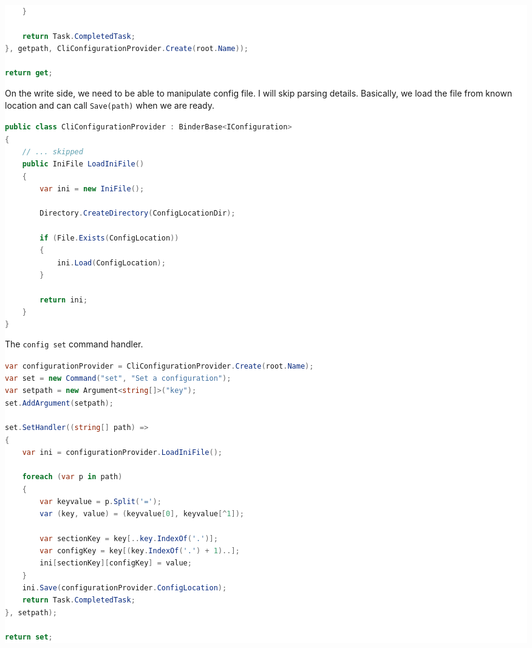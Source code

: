 ```csharp
    }

    return Task.CompletedTask;
}, getpath, CliConfigurationProvider.Create(root.Name));

return get;
```

On the write side, we need to be able to manipulate config file. I will skip parsing details. Basically, we load the file from known location and can call `Save(path)` when we are ready.

```csharp
public class CliConfigurationProvider : BinderBase<IConfiguration>
{
    // ... skipped
    public IniFile LoadIniFile()
    {
        var ini = new IniFile();

        Directory.CreateDirectory(ConfigLocationDir);

        if (File.Exists(ConfigLocation))
        {
            ini.Load(ConfigLocation);
        }

        return ini;
    }
}
```

The `config set` command handler.

```csharp
var configurationProvider = CliConfigurationProvider.Create(root.Name);
var set = new Command("set", "Set a configuration");
var setpath = new Argument<string[]>("key");
set.AddArgument(setpath);

set.SetHandler((string[] path) =>
{
    var ini = configurationProvider.LoadIniFile();

    foreach (var p in path)
    {
        var keyvalue = p.Split('=');
        var (key, value) = (keyvalue[0], keyvalue[^1]);

        var sectionKey = key[..key.IndexOf('.')];
        var configKey = key[(key.IndexOf('.') + 1)..];
        ini[sectionKey][configKey] = value;
    }
    ini.Save(configurationProvider.ConfigLocation);
    return Task.CompletedTask;
}, setpath);

return set;
```
